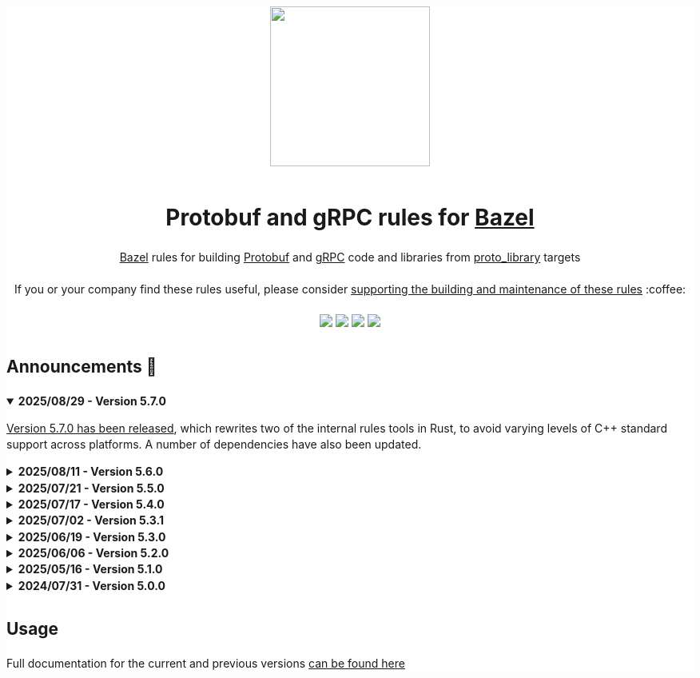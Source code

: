 <div align="center">
    <img width="200" height="200" src="https://raw.githubusercontent.com/rules-proto-grpc/rules_proto_grpc/master/docs/_static/logo.svg">
    <h1>Protobuf and gRPC rules for <a href="https://bazel.build">Bazel</a></h1>
</div>

<div align="center">
    <a href="https://bazel.build">Bazel</a> rules for building <a href="https://developers.google.com/protocol-buffers">Protobuf</a> and <a href="https://grpc.io/">gRPC</a> code and libraries from <a href="https://docs.bazel.build/versions/master/be/protocol-buffer.html#proto_library">proto_library</a> targets
    <br><br>
    If you or your company find these rules useful, please consider <a href="https://github.com/sponsors/aaliddell">supporting the building and maintenance of these rules</a> :coffee:
    <br><br>
    <a href="https://github.com/rules-proto-grpc/rules_proto_grpc/releases"><img src="https://img.shields.io/github/v/tag/rules-proto-grpc/rules_proto_grpc?label=release&sort=semver&color=38a3a5"></a>
    <a href="https://buildkite.com/bazel/rules-proto-grpc-rules-proto-grpc"><img src="https://badge.buildkite.com/a0c88e60f21c85a8bb53a8c73175aebd64f50a0d4bacbdb038.svg?branch=master"></a>
    <a href="https://github.com/rules-proto-grpc/rules_proto_grpc/actions"><img src="https://github.com/rules-proto-grpc/rules_proto_grpc/actions/workflows/check-diff.yml/badge.svg"></a>
    <a href="https://bazelbuild.slack.com/archives/CKU1D04RM"><img src="https://img.shields.io/badge/bazelbuild-%23proto-38a3a5?logo=slack"></a>
</div>

## Announcements 📣

<details open>
<summary><b>2025/08/29 - Version 5.7.0</b></summary>

[Version 5.7.0 has been released](https://github.com/rules-proto-grpc/rules_proto_grpc/releases/tag/5.7.0),
which rewrites two of the internal rules tools in Rust, to avoid varying levels of C++ standard
support across platforms. A number of dependencies have also been updated.

</details>

<details><summary><b>2025/08/11 - Version 5.6.0</b></summary></details>

<details><summary><b>2025/07/21 - Version 5.5.0</b></summary></details>

<details><summary><b>2025/07/17 - Version 5.4.0</b></summary></details>

<details><summary><b>2025/07/02 - Version 5.3.1</b></summary></details>

<details><summary><b>2025/06/19 - Version 5.3.0</b></summary></details>

<details><summary><b>2025/06/06 - Version 5.2.0</b></summary></details>

<details><summary><b>2025/05/16 - Version 5.1.0</b></summary></details>

<details><summary><b>2024/07/31 - Version 5.0.0</b></summary></details>


## Usage

Full documentation for the current and previous versions [can be found here](https://rules-proto-grpc.com)
